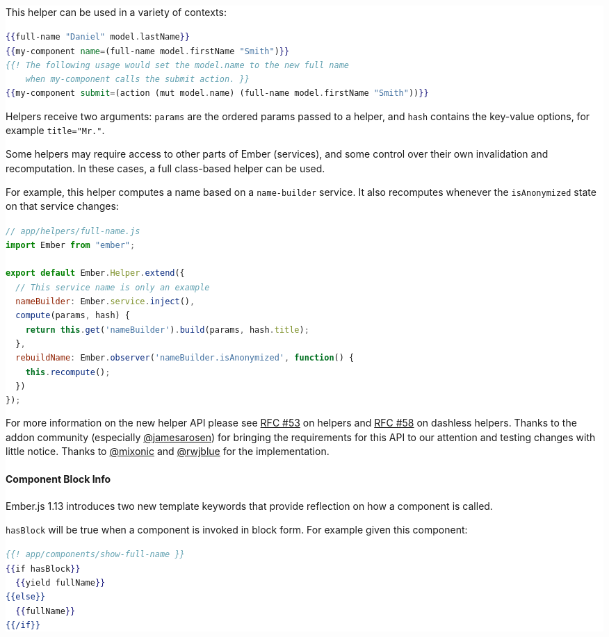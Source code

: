This helper can be used in a variety of contexts:

```hbs
{{full-name "Daniel" model.lastName}}
{{my-component name=(full-name model.firstName "Smith")}}
{{! The following usage would set the model.name to the new full name
    when my-component calls the submit action. }}
{{my-component submit=(action (mut model.name) (full-name model.firstName "Smith"))}}
```

Helpers receive two arguments: `params` are the ordered params passed to a
helper, and `hash` contains the key-value options, for example `title="Mr."`.

Some helpers may require access to other parts of Ember (services), and
some control over their own invalidation and recomputation. In these cases,
a full class-based helper can be used.

For example, this helper computes a name based on a `name-builder` service. It
also recomputes whenever the `isAnonymized` state on that service changes:

```js
// app/helpers/full-name.js
import Ember from "ember";

export default Ember.Helper.extend({
  // This service name is only an example
  nameBuilder: Ember.service.inject(),
  compute(params, hash) {
    return this.get('nameBuilder').build(params, hash.title);
  },
  rebuildName: Ember.observer('nameBuilder.isAnonymized', function() {
    this.recompute();
  })
});
```

For more information on the new helper API please see [RFC #53](https://github.com/emberjs/rfcs/blob/master/text/0053-helpers.md) on helpers and [RFC #58](https://github.com/emberjs/rfcs/pull/58)
on dashless helpers. Thanks to the addon community (especially [@jamesarosen](https://twitter.com/jamesarosen)) for bringing the
requirements for this API to our attention and testing changes with little notice.
Thanks to [@mixonic](https://twitter.com/mixonic)
and [@rwjblue](https://twitter.com/rwjblue) for the implementation.

#### Component Block Info

Ember.js 1.13 introduces two new template keywords that provide reflection on
how a component is called.

`hasBlock` will be true when a component is invoked in block form. For example
given this component:

```hbs
{{! app/components/show-full-name }}
{{if hasBlock}}
  {{yield fullName}}
{{else}}
  {{fullName}}
{{/if}}
```
